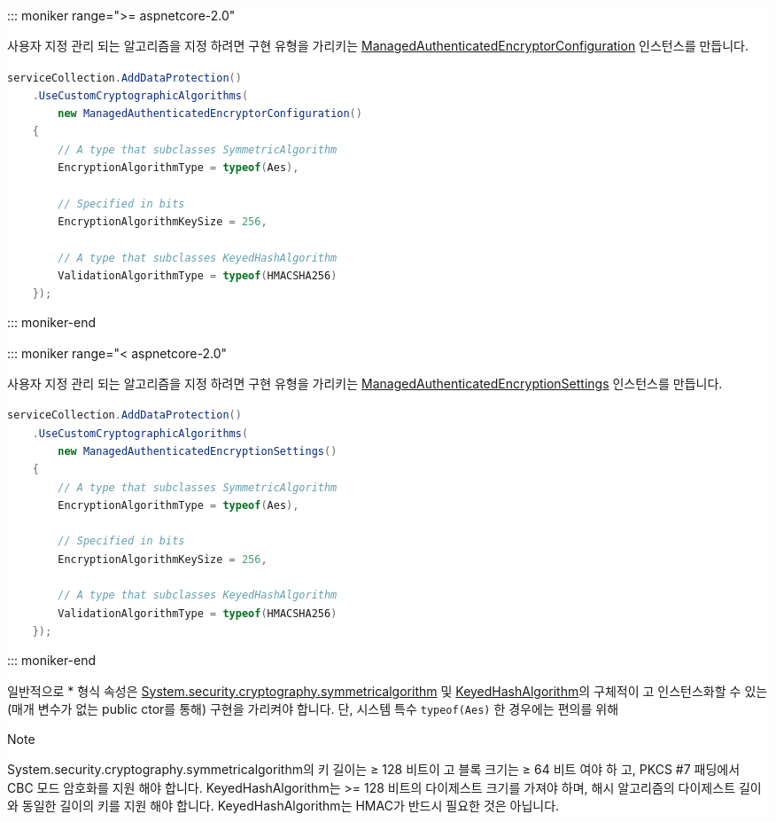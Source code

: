 ::: moniker range=">= aspnetcore-2.0"

사용자 지정 관리 되는 알고리즘을 지정 하려면 구현 유형을 가리키는 [ManagedAuthenticatedEncryptorConfiguration](/dotnet/api/microsoft.aspnetcore.dataprotection.authenticatedencryption.configurationmodel.managedauthenticatedencryptorconfiguration) 인스턴스를 만듭니다.

```csharp
serviceCollection.AddDataProtection()
    .UseCustomCryptographicAlgorithms(
        new ManagedAuthenticatedEncryptorConfiguration()
    {
        // A type that subclasses SymmetricAlgorithm
        EncryptionAlgorithmType = typeof(Aes),

        // Specified in bits
        EncryptionAlgorithmKeySize = 256,

        // A type that subclasses KeyedHashAlgorithm
        ValidationAlgorithmType = typeof(HMACSHA256)
    });
```

::: moniker-end

::: moniker range="< aspnetcore-2.0"

사용자 지정 관리 되는 알고리즘을 지정 하려면 구현 유형을 가리키는 [ManagedAuthenticatedEncryptionSettings](/dotnet/api/microsoft.aspnetcore.dataprotection.authenticatedencryption.managedauthenticatedencryptionsettings) 인스턴스를 만듭니다.

```csharp
serviceCollection.AddDataProtection()
    .UseCustomCryptographicAlgorithms(
        new ManagedAuthenticatedEncryptionSettings()
    {
        // A type that subclasses SymmetricAlgorithm
        EncryptionAlgorithmType = typeof(Aes),

        // Specified in bits
        EncryptionAlgorithmKeySize = 256,

        // A type that subclasses KeyedHashAlgorithm
        ValidationAlgorithmType = typeof(HMACSHA256)
    });
```

::: moniker-end

일반적으로 \* 형식 속성은 [System.security.cryptography.symmetricalgorithm](/dotnet/api/system.security.cryptography.symmetricalgorithm) 및 [KeyedHashAlgorithm](/dotnet/api/system.security.cryptography.keyedhashalgorithm)의 구체적이 고 인스턴스화할 수 있는 (매개 변수가 없는 public ctor를 통해) 구현을 가리켜야 합니다. 단, 시스템 특수 `typeof(Aes)` 한 경우에는 편의를 위해

> [!NOTE]
> System.security.cryptography.symmetricalgorithm의 키 길이는 ≥ 128 비트이 고 블록 크기는 ≥ 64 비트 여야 하 고, PKCS #7 패딩에서 CBC 모드 암호화를 지원 해야 합니다. KeyedHashAlgorithm는 >= 128 비트의 다이제스트 크기를 가져야 하며, 해시 알고리즘의 다이제스트 길이와 동일한 길이의 키를 지원 해야 합니다. KeyedHashAlgorithm는 HMAC가 반드시 필요한 것은 아닙니다.

